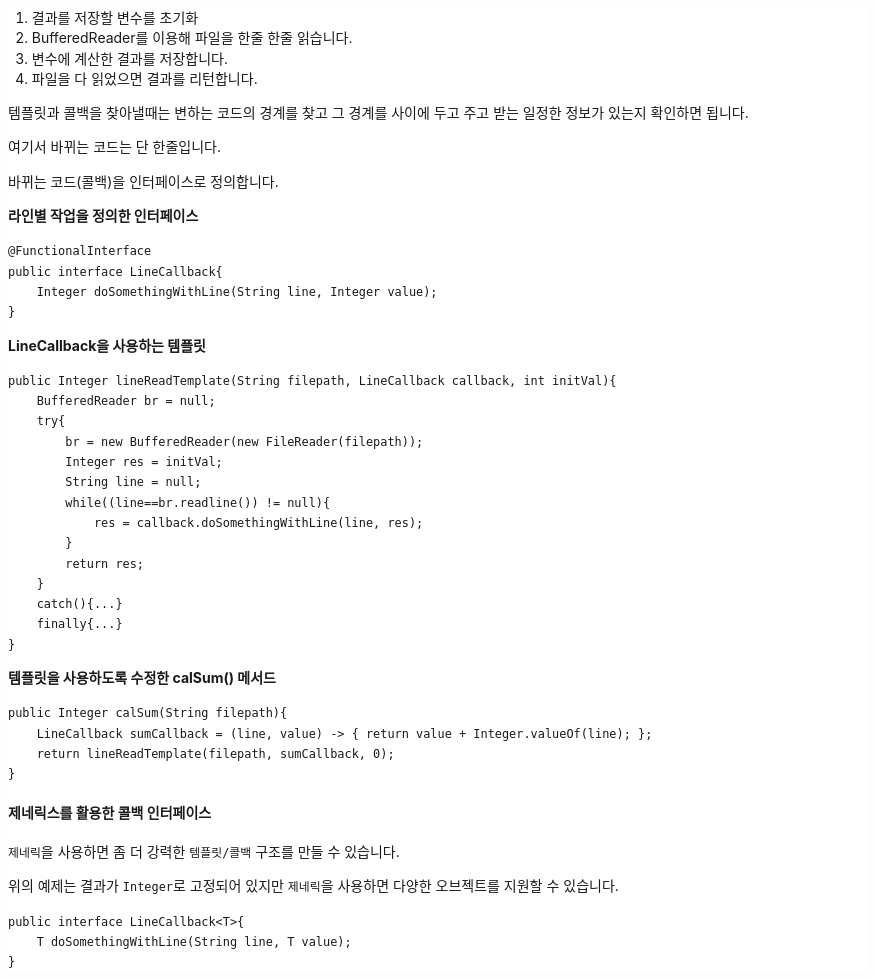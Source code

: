 1. 결과를 저장할 변수를 초기화
2. BufferedReader를 이용해 파일을 한줄 한줄 읽습니다.
3. 변수에 계산한 결과를 저장합니다.
4. 파일을 다 읽었으면 결과를 리턴합니다.

템플릿과 콜백을 찾아낼때는 변하는 코드의 경계를 찾고 그 경계를 사이에 두고 주고 받는 일정한 정보가 있는지 확인하면 됩니다.

여기서 바뀌는 코드는 단 한줄입니다.

바뀌는 코드(콜백)을 인터페이스로 정의합니다.

**라인별 작업을 정의한 인터페이스**

```java:title=Java
@FunctionalInterface
public interface LineCallback{
    Integer doSomethingWithLine(String line, Integer value);
}
```

**LineCallback을 사용하는 템플릿**

```java:title=Java
public Integer lineReadTemplate(String filepath, LineCallback callback, int initVal){
    BufferedReader br = null;
    try{
        br = new BufferedReader(new FileReader(filepath));
        Integer res = initVal;
        String line = null;
        while((line==br.readline()) != null){
            res = callback.doSomethingWithLine(line, res);
        }
        return res;
    }
    catch(){...}
    finally{...}
}
```

**템플릿을 사용하도록 수정한 calSum() 메서드**

```java:title=Java
public Integer calSum(String filepath){
    LineCallback sumCallback = (line, value) -> { return value + Integer.valueOf(line); };
    return lineReadTemplate(filepath, sumCallback, 0);
}
```

#### 제네릭스를 활용한 콜백 인터페이스

`제네릭`을 사용하면 좀 더 강력한 `템플릿/콜백` 구조를 만들 수 있습니다.

위의 예제는 결과가 `Integer`로 고정되어 있지만 `제네릭`을 사용하면 다양한 오브젝트를 지원할 수 있습니다.

```java:title=Java
public interface LineCallback<T>{
    T doSomethingWithLine(String line, T value);
}
```
